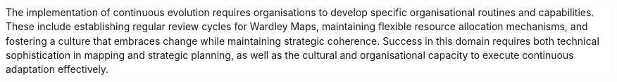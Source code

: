 The implementation of continuous evolution requires organisations to develop specific organisational routines and capabilities. These include establishing regular review cycles for Wardley Maps, maintaining flexible resource allocation mechanisms, and fostering a culture that embraces change while maintaining strategic coherence. Success in this domain requires both technical sophistication in mapping and strategic planning, as well as the cultural and organisational capacity to execute continuous adaptation effectively.
